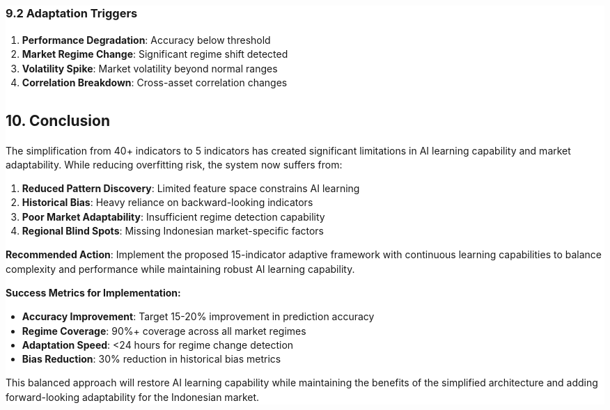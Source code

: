 ### 9.2 Adaptation Triggers
1. **Performance Degradation**: Accuracy below threshold
2. **Market Regime Change**: Significant regime shift detected
3. **Volatility Spike**: Market volatility beyond normal ranges
4. **Correlation Breakdown**: Cross-asset correlation changes

## 10. Conclusion

The simplification from 40+ indicators to 5 indicators has created significant limitations in AI learning capability and market adaptability. While reducing overfitting risk, the system now suffers from:

1. **Reduced Pattern Discovery**: Limited feature space constrains AI learning
2. **Historical Bias**: Heavy reliance on backward-looking indicators
3. **Poor Market Adaptability**: Insufficient regime detection capability
4. **Regional Blind Spots**: Missing Indonesian market-specific factors

**Recommended Action**: Implement the proposed 15-indicator adaptive framework with continuous learning capabilities to balance complexity and performance while maintaining robust AI learning capability.

**Success Metrics for Implementation:**
- **Accuracy Improvement**: Target 15-20% improvement in prediction accuracy
- **Regime Coverage**: 90%+ coverage across all market regimes
- **Adaptation Speed**: <24 hours for regime change detection
- **Bias Reduction**: 30% reduction in historical bias metrics

This balanced approach will restore AI learning capability while maintaining the benefits of the simplified architecture and adding forward-looking adaptability for the Indonesian market.